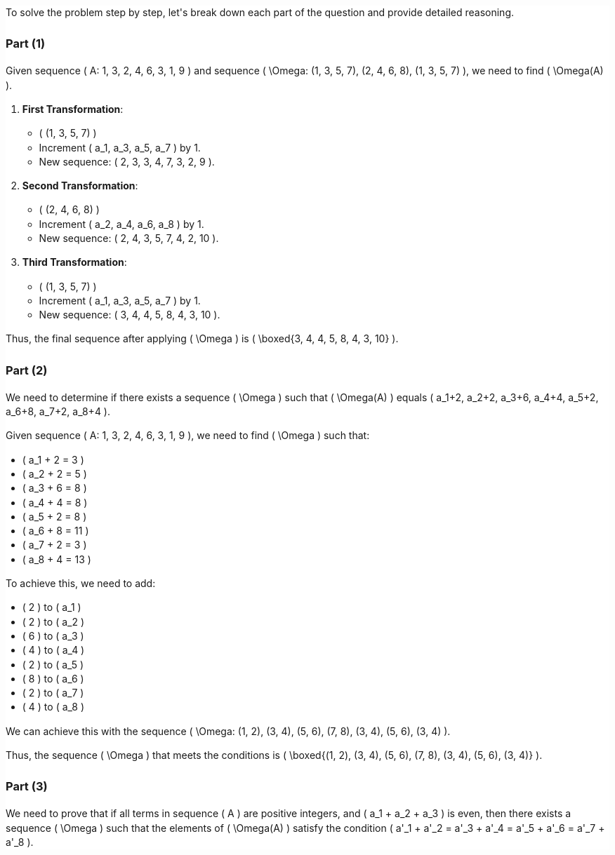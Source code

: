 To solve the problem step by step, let's break down each part of the question and provide detailed reasoning.

### Part (1)
Given sequence \( A: 1, 3, 2, 4, 6, 3, 1, 9 \) and sequence \( \Omega: (1, 3, 5, 7), (2, 4, 6, 8), (1, 3, 5, 7) \), we need to find \( \Omega(A) \).

1. **First Transformation**:
   - \( (1, 3, 5, 7) \)
   - Increment \( a_1, a_3, a_5, a_7 \) by 1.
   - New sequence: \( 2, 3, 3, 4, 7, 3, 2, 9 \).

2. **Second Transformation**:
   - \( (2, 4, 6, 8) \)
   - Increment \( a_2, a_4, a_6, a_8 \) by 1.
   - New sequence: \( 2, 4, 3, 5, 7, 4, 2, 10 \).

3. **Third Transformation**:
   - \( (1, 3, 5, 7) \)
   - Increment \( a_1, a_3, a_5, a_7 \) by 1.
   - New sequence: \( 3, 4, 4, 5, 8, 4, 3, 10 \).

Thus, the final sequence after applying \( \Omega \) is \( \boxed{3, 4, 4, 5, 8, 4, 3, 10} \).

### Part (2)
We need to determine if there exists a sequence \( \Omega \) such that \( \Omega(A) \) equals \( a_1+2, a_2+2, a_3+6, a_4+4, a_5+2, a_6+8, a_7+2, a_8+4 \).

Given sequence \( A: 1, 3, 2, 4, 6, 3, 1, 9 \), we need to find \( \Omega \) such that:
- \( a_1 + 2 = 3 \)
- \( a_2 + 2 = 5 \)
- \( a_3 + 6 = 8 \)
- \( a_4 + 4 = 8 \)
- \( a_5 + 2 = 8 \)
- \( a_6 + 8 = 11 \)
- \( a_7 + 2 = 3 \)
- \( a_8 + 4 = 13 \)

To achieve this, we need to add:
- \( 2 \) to \( a_1 \)
- \( 2 \) to \( a_2 \)
- \( 6 \) to \( a_3 \)
- \( 4 \) to \( a_4 \)
- \( 2 \) to \( a_5 \)
- \( 8 \) to \( a_6 \)
- \( 2 \) to \( a_7 \)
- \( 4 \) to \( a_8 \)

We can achieve this with the sequence \( \Omega: (1, 2), (3, 4), (5, 6), (7, 8), (3, 4), (5, 6), (3, 4) \).

Thus, the sequence \( \Omega \) that meets the conditions is \( \boxed{(1, 2), (3, 4), (5, 6), (7, 8), (3, 4), (5, 6), (3, 4)} \).

### Part (3)
We need to prove that if all terms in sequence \( A \) are positive integers, and \( a_1 + a_2 + a_3 \) is even, then there exists a sequence \( \Omega \) such that the elements of \( \Omega(A) \) satisfy the condition \( a'_1 + a'_2 = a'_3 + a'_4 = a'_5 + a'_6 = a'_7 + a'_8 \).
